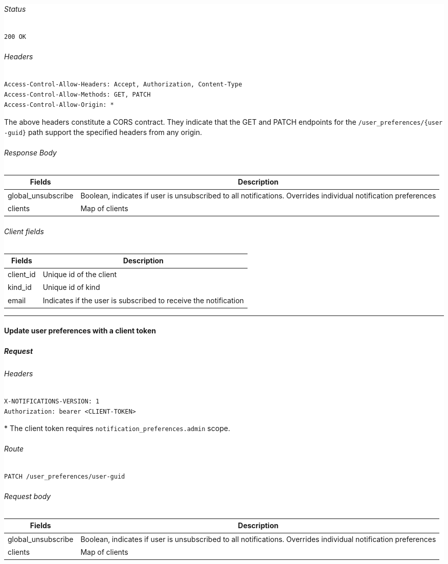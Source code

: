 ###### Status
```
200 OK
```

###### Headers
```
Access-Control-Allow-Headers: Accept, Authorization, Content-Type
Access-Control-Allow-Methods: GET, PATCH
Access-Control-Allow-Origin: *
```
The above headers constitute a CORS contract. They indicate that the GET and PATCH endpoints for the `/user_preferences/{user-guid}` path support the specified headers from any origin.

###### Response Body
| Fields             | Description                                                     |
| ------------------ | --------------------------------------------------------------- |
| global_unsubscribe | Boolean, indicates if user is unsubscribed to all notifications.  Overrides individual notification preferences |
| clients            | Map of clients

###### Client fields
| Fields             | Description |
| -------------------| ----------- |
| client_id          | Unique id of the client |
| kind_id            | Unique id of kind |
| email              | Indicates if the user is subscribed to receive the notification| 

----
<a name="patch-user-preferences-guid"></a>
#### Update user preferences with a client token

##### Request

###### Headers
```
X-NOTIFICATIONS-VERSION: 1
Authorization: bearer <CLIENT-TOKEN>
```
\* The client token requires `notification_preferences.admin` scope.

###### Route
```
PATCH /user_preferences/user-guid
```

###### Request body
| Fields             | Description                                                     |
| ------------------ | --------------------------------------------------------------- |
| global_unsubscribe | Boolean, indicates if user is unsubscribed to all notifications.  Overrides individual notification preferences |
| clients            | Map of clients
